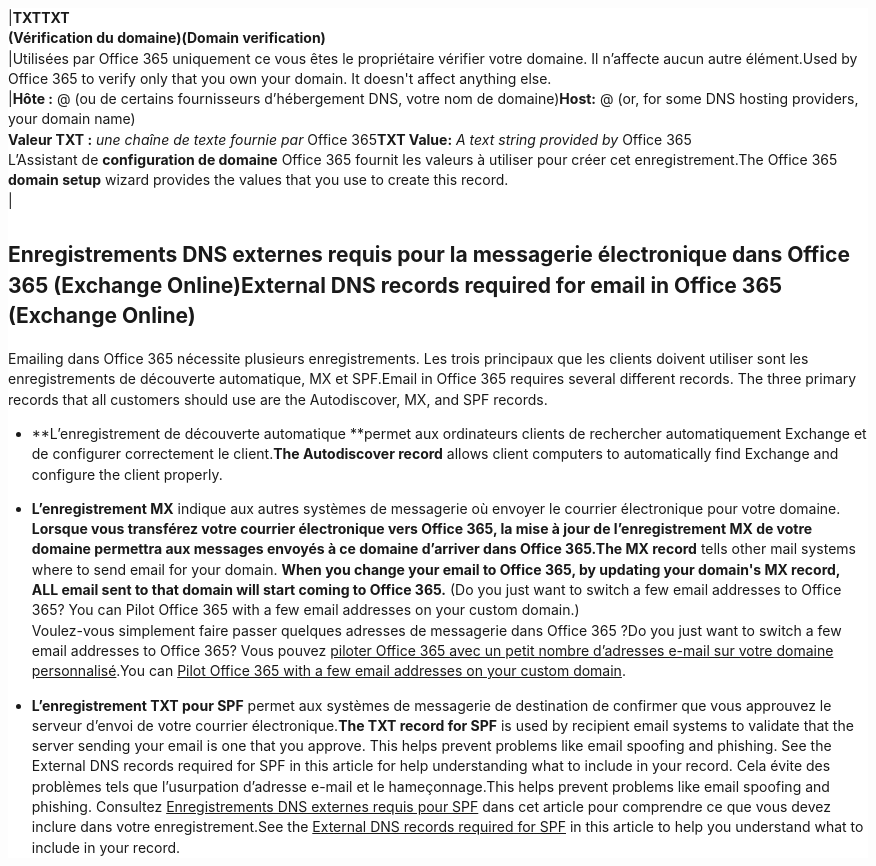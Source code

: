 |<span data-ttu-id="8a7e8-135">**TXT**</span><span class="sxs-lookup"><span data-stu-id="8a7e8-135">**TXT**</span></span> <br/> <span data-ttu-id="8a7e8-136">**(Vérification du domaine)**</span><span class="sxs-lookup"><span data-stu-id="8a7e8-136">**(Domain verification)**</span></span> <br/> |<span data-ttu-id="8a7e8-p108">Utilisées par Office 365 uniquement ce vous êtes le propriétaire vérifier votre domaine. Il n’affecte aucun autre élément.</span><span class="sxs-lookup"><span data-stu-id="8a7e8-p108">Used by Office 365 to verify only that you own your domain. It doesn't affect anything else.</span></span>  <br/> |<span data-ttu-id="8a7e8-139">**Hôte :** @ (ou de certains fournisseurs d’hébergement DNS, votre nom de domaine)</span><span class="sxs-lookup"><span data-stu-id="8a7e8-139">**Host:** @ (or, for some DNS hosting providers, your domain name)</span></span>  <br/> <span data-ttu-id="8a7e8-140">**Valeur TXT :** _une chaîne de texte fournie par_ Office 365</span><span class="sxs-lookup"><span data-stu-id="8a7e8-140">**TXT Value:** _A text string provided by_ Office 365</span></span>  <br/> <span data-ttu-id="8a7e8-141">L’Assistant de **configuration de domaine** Office 365 fournit les valeurs à utiliser pour créer cet enregistrement.</span><span class="sxs-lookup"><span data-stu-id="8a7e8-141">The Office 365 **domain setup** wizard provides the values that you use to create this record.</span></span>  <br/> |


## <a name="external-dns-records-required-for-email-in-office-365-exchange-online"></a><span data-ttu-id="8a7e8-142">Enregistrements DNS externes requis pour la messagerie électronique dans Office 365 (Exchange Online)</span><span class="sxs-lookup"><span data-stu-id="8a7e8-142">External DNS records required for email in Office 365 (Exchange Online)</span></span>
<span data-ttu-id="8a7e8-143"><a name="BKMK_ReqdCore"> </a></span><span class="sxs-lookup"><span data-stu-id="8a7e8-143"><a name="BKMK_ReqdCore"> </a></span></span>

<span data-ttu-id="8a7e8-p109">Emailing dans Office 365 nécessite plusieurs enregistrements. Les trois principaux que les clients doivent utiliser sont les enregistrements de découverte automatique, MX et SPF.</span><span class="sxs-lookup"><span data-stu-id="8a7e8-p109">Email in Office 365 requires several different records. The three primary records that all customers should use are the Autodiscover, MX, and SPF records.</span></span>
  
- <span data-ttu-id="8a7e8-146">\*\*L’enregistrement de découverte automatique \*\*permet aux ordinateurs clients de rechercher automatiquement Exchange et de configurer correctement le client.</span><span class="sxs-lookup"><span data-stu-id="8a7e8-146">**The Autodiscover record** allows client computers to automatically find Exchange and configure the client properly.</span></span>

- <span data-ttu-id="8a7e8-p110">**L’enregistrement MX** indique aux autres systèmes de messagerie où envoyer le courrier électronique pour votre domaine. **Lorsque vous transférez votre courrier électronique vers Office 365, la mise à jour de l’enregistrement MX de votre domaine permettra aux messages envoyés à ce domaine d’arriver dans Office 365.**</span><span class="sxs-lookup"><span data-stu-id="8a7e8-p110">**The MX record** tells other mail systems where to send email for your domain.  **When you change your email to Office 365, by updating your domain's MX record, ALL email sent to that domain will start coming to Office 365.**  (Do you just want to switch a few email addresses to Office 365? You can Pilot Office 365 with a few email addresses on your custom domain.)</span></span>  
<span data-ttu-id="8a7e8-149">Voulez-vous simplement faire passer quelques adresses de messagerie dans Office 365 ?</span><span class="sxs-lookup"><span data-stu-id="8a7e8-149">Do you just want to switch a few email addresses to Office 365?</span></span> <span data-ttu-id="8a7e8-150">Vous pouvez [piloter Office 365 avec un petit nombre d’adresses e-mail sur votre domaine personnalisé](https://support.office.com/article/39cee536-6a03-40cf-b9c1-f301bb6001d7).</span><span class="sxs-lookup"><span data-stu-id="8a7e8-150">You can [Pilot Office 365 with a few email addresses on your custom domain](https://support.office.com/article/39cee536-6a03-40cf-b9c1-f301bb6001d7).</span></span>

- <span data-ttu-id="8a7e8-151">**L’enregistrement TXT pour SPF** permet aux systèmes de messagerie de destination de confirmer que vous approuvez le serveur d’envoi de votre courrier électronique.</span><span class="sxs-lookup"><span data-stu-id="8a7e8-151">**The TXT record for SPF** is used by recipient email systems to validate that the server sending your email is one that you approve. This helps prevent problems like email spoofing and phishing. See the External DNS records required for SPF in this article for help understanding what to include in your record.</span></span> <span data-ttu-id="8a7e8-152">Cela évite des problèmes tels que l’usurpation d’adresse e-mail et le hameçonnage.</span><span class="sxs-lookup"><span data-stu-id="8a7e8-152">This helps prevent problems like email spoofing and phishing.</span></span> <span data-ttu-id="8a7e8-153">Consultez [Enregistrements DNS externes requis pour SPF](external-domain-name-system-records.md#BKMK_SPFrecords) dans cet article pour comprendre ce que vous devez inclure dans votre enregistrement.</span><span class="sxs-lookup"><span data-stu-id="8a7e8-153">See the [External DNS records required for SPF](external-domain-name-system-records.md#BKMK_SPFrecords) in this article to help you understand what to include in your record.</span></span>
